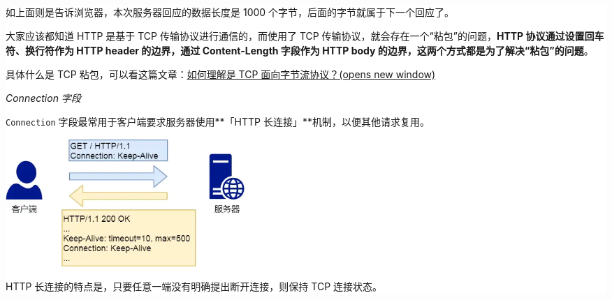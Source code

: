 如上面则是告诉浏览器，本次服务器回应的数据长度是 1000 个字节，后面的字节就属于下一个回应了。

大家应该都知道 HTTP 是基于 TCP 传输协议进行通信的，而使用了 TCP 传输协议，就会存在一个“粘包”的问题，**HTTP 协议通过设置回车符、换行符作为 HTTP header 的边界，通过 Content-Length 字段作为 HTTP body 的边界，这两个方式都是为了解决“粘包”的问题**。

具体什么是 TCP 粘包，可以看这篇文章：[如何理解是 TCP 面向字节流协议？(opens new window)](https://xiaolincoding.com/network/3_tcp/tcp_stream.html)



*Connection 字段*

`Connection` 字段最常用于客户端要求服务器使用**「HTTP 长连接」**机制，以便其他请求复用。

<img src="../../.vuepress/public/assets/mdimages/9-connection字段.png" alt="img" style="zoom:67%;" />

HTTP 长连接的特点是，只要任意一端没有明确提出断开连接，则保持 TCP 连接状态。
